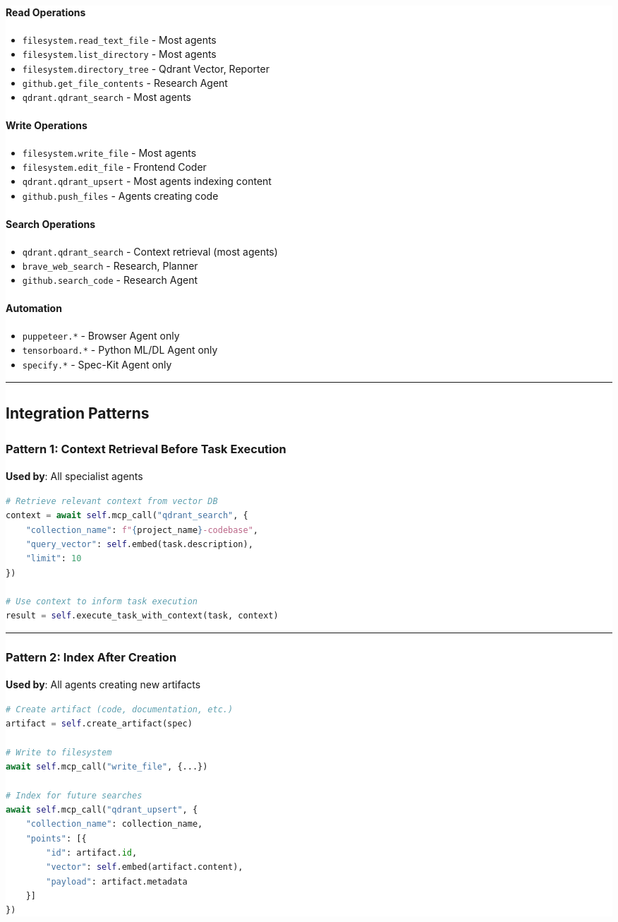 #### Read Operations
- `filesystem.read_text_file` - Most agents
- `filesystem.list_directory` - Most agents
- `filesystem.directory_tree` - Qdrant Vector, Reporter
- `github.get_file_contents` - Research Agent
- `qdrant.qdrant_search` - Most agents

#### Write Operations
- `filesystem.write_file` - Most agents
- `filesystem.edit_file` - Frontend Coder
- `qdrant.qdrant_upsert` - Most agents indexing content
- `github.push_files` - Agents creating code

#### Search Operations
- `qdrant.qdrant_search` - Context retrieval (most agents)
- `brave_web_search` - Research, Planner
- `github.search_code` - Research Agent

#### Automation
- `puppeteer.*` - Browser Agent only
- `tensorboard.*` - Python ML/DL Agent only
- `specify.*` - Spec-Kit Agent only

---

## Integration Patterns

### Pattern 1: Context Retrieval Before Task Execution

**Used by**: All specialist agents

```python
# Retrieve relevant context from vector DB
context = await self.mcp_call("qdrant_search", {
    "collection_name": f"{project_name}-codebase",
    "query_vector": self.embed(task.description),
    "limit": 10
})

# Use context to inform task execution
result = self.execute_task_with_context(task, context)
```

---

### Pattern 2: Index After Creation

**Used by**: All agents creating new artifacts

```python
# Create artifact (code, documentation, etc.)
artifact = self.create_artifact(spec)

# Write to filesystem
await self.mcp_call("write_file", {...})

# Index for future searches
await self.mcp_call("qdrant_upsert", {
    "collection_name": collection_name,
    "points": [{
        "id": artifact.id,
        "vector": self.embed(artifact.content),
        "payload": artifact.metadata
    }]
})
```